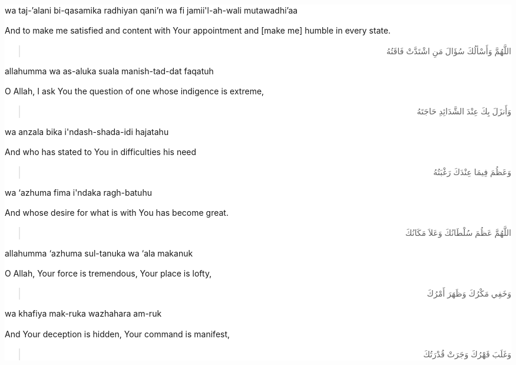 wa taj-’alani bi-qasamika radhiyan qani’n wa fi jamii'l-ah-wali
mutawadhi’aa

And to make me satisfied and content with Your appointment and [make me]
humble in every state.

<blockquote dir="rtl">
  <p>
اللَّهُمَّ وَأَسْألُكَ سُؤَالَ مَنِ اشْتَدَّتْ فَاقَتُهُ
  </p>
</blockquote>

allahumma wa as-aluka suala manish-tad-dat faqatuh

O Allah, I ask You the question of one whose indigence is extreme,

<blockquote dir="rtl">
  <p>
وَأَنزَلَ بِكَ عِنْدَ الشَّدَائِدِ حَاجَتَهُ
  </p>
</blockquote>

wa anzala bika i'ndash-shada-idi hajatahu

And who has stated to You in difficulties his need

<blockquote dir="rtl">
  <p>
وَعَظُمَ فِيمَا عِنْدَكَ رَغْبَتُهُ
  </p>
</blockquote>

wa ‘azhuma fima i'ndaka ragh-batuhu

And whose desire for what is with You has become great.

<blockquote dir="rtl">
  <p>
اللَّهُمَّ عَظُمَ سُلْطَانُكَ وَعَلاَ مَكَانُكَ
  </p>
</blockquote>

allahumma ‘azhuma sul-tanuka wa ‘ala makanuk

O Allah, Your force is tremendous, Your place is lofty,

<blockquote dir="rtl">
  <p>
وَخَفِي مَكْرُكَ وَظَهَرَ أَمْرُكَ
  </p>
</blockquote>

wa khafiya mak-ruka wazhahara am-ruk

And Your deception is hidden, Your command is manifest,

<blockquote dir="rtl">
  <p>
وَغَلَبَ قَهْرُكَ وَجَرَتْ قُدْرَتُكَ
  </p>
</blockquote>
